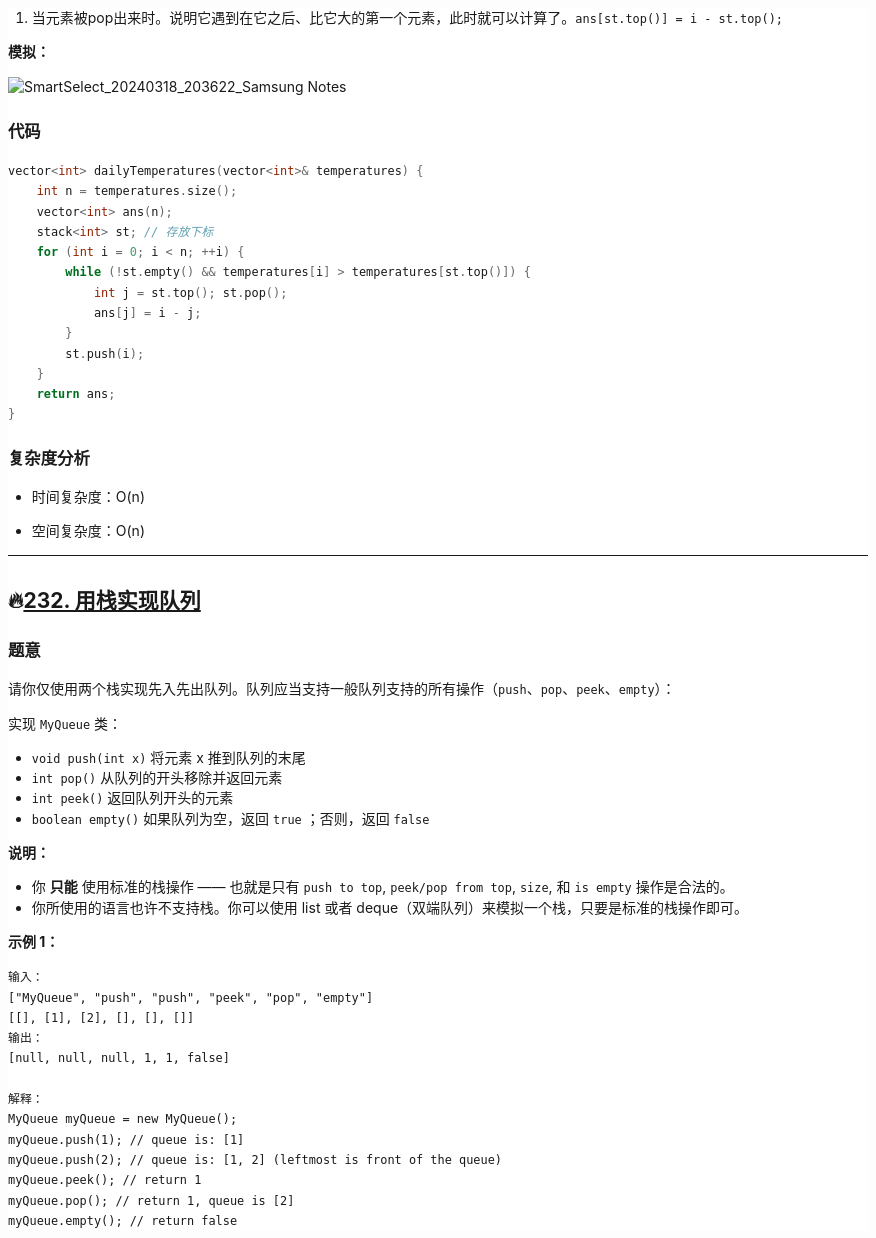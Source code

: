 1. 当元素被pop出来时。说明它遇到在它之后、比它大的第一个元素，此时就可以计算了。`ans[st.top()] = i - st.top();`

**模拟：**

![SmartSelect_20240318_203622_Samsung Notes](https://cdn.jsdelivr.net/gh/808bass666/picBed@main/202403182037655.jpg)

### 代码

```c++
vector<int> dailyTemperatures(vector<int>& temperatures) {
    int n = temperatures.size();
    vector<int> ans(n);
    stack<int> st; // 存放下标
    for (int i = 0; i < n; ++i) {
        while (!st.empty() && temperatures[i] > temperatures[st.top()]) {
            int j = st.top(); st.pop();
            ans[j] = i - j;
        }
        st.push(i);
    }
    return ans;
}
```

### 复杂度分析

- 时间复杂度：O(n)  

- 空间复杂度：O(n)

----

##  :fire:[232. 用栈实现队列](https://leetcode.cn/problems/implement-queue-using-stacks/)

### 题意

请你仅使用两个栈实现先入先出队列。队列应当支持一般队列支持的所有操作（`push`、`pop`、`peek`、`empty`）：

实现 `MyQueue` 类：

- `void push(int x)` 将元素 x 推到队列的末尾
- `int pop()` 从队列的开头移除并返回元素
- `int peek()` 返回队列开头的元素
- `boolean empty()` 如果队列为空，返回 `true` ；否则，返回 `false`

**说明：**

- 你 **只能** 使用标准的栈操作 —— 也就是只有 `push to top`, `peek/pop from top`, `size`, 和 `is empty` 操作是合法的。
- 你所使用的语言也许不支持栈。你可以使用 list 或者 deque（双端队列）来模拟一个栈，只要是标准的栈操作即可。

**示例 1：**

```
输入：
["MyQueue", "push", "push", "peek", "pop", "empty"]
[[], [1], [2], [], [], []]
输出：
[null, null, null, 1, 1, false]

解释：
MyQueue myQueue = new MyQueue();
myQueue.push(1); // queue is: [1]
myQueue.push(2); // queue is: [1, 2] (leftmost is front of the queue)
myQueue.peek(); // return 1
myQueue.pop(); // return 1, queue is [2]
myQueue.empty(); // return false
```